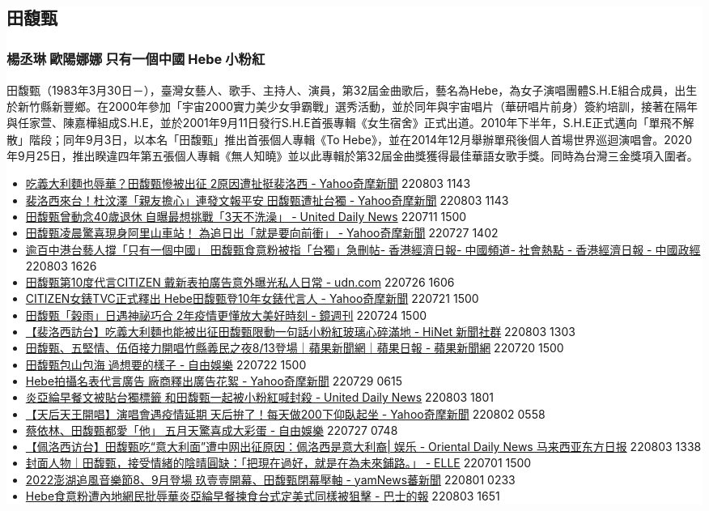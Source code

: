 ## 田馥甄

### 楊丞琳 歐陽娜娜 只有一個中國 Hebe 小粉紅

田馥甄（1983年3月30日－），臺灣女藝人、歌手、主持人、演員，第32屆金曲歌后，藝名為Hebe，為女子演唱團體S.H.E組合成員，出生於新竹縣新豐鄉。在2000年參加「宇宙2000實力美少女爭霸戰」選秀活動，並於同年與宇宙唱片（華研唱片前身）簽約培訓，接著在隔年與任家萱、陳嘉樺組成S.H.E，並於2001年9月11日發行S.H.E首張專輯《女生宿舍》正式出道。2010年下半年，S.H.E正式邁向「單飛不解散」階段；同年9月3日，以本名「田馥甄」推出首張個人專輯《To Hebe》，並在2014年12月舉辦單飛後個人首場世界巡迴演唱會。2020年9月25日，推出睽違四年第五張個人專輯《無人知曉》並以此專輯於第32屆金曲獎獲得最佳華語女歌手獎。同時為台灣三金獎項入圍者。
- [吃義大利麵也辱華？田馥甄慘被出征 2原因遭扯挺裴洛西 - Yahoo奇摩新聞](https://tw.news.yahoo.com/%E5%90%83%E7%BE%A9%E5%A4%A7%E5%88%A9%E9%BA%B5%E4%B9%9F%E8%BE%B1%E8%8F%AF-%E7%94%B0%E9%A6%A5%E7%94%84%E6%85%98%E8%A2%AB%E5%87%BA%E5%BE%81-2%E5%8E%9F%E5%9B%A0%E9%81%AD%E6%89%AF%E6%8C%BA%E8%A3%B4%E6%B4%9B%E8%A5%BF-033534081.html "吃義大利麵也辱華？田馥甄慘被出征 2原因遭扯挺裴洛西 - Yahoo奇摩新聞") 220803 1143
- [裴洛西來台！杜汶澤「親友擔心」連發文報平安 田馥甄遭扯台獨 - Yahoo奇摩新聞](https://tw.news.yahoo.com/%E8%A3%B4%E6%B4%9B%E8%A5%BF%E4%BE%86%E5%8F%B0-%E6%9D%9C%E6%B1%B6%E6%BE%A4-%E8%A6%AA%E5%8F%8B%E6%93%94%E5%BF%83-%E9%80%A3%E7%99%BC%E6%96%87%E5%A0%B1%E5%B9%B3%E5%AE%89-%E7%94%B0%E9%A6%A5%E7%94%84%E9%81%AD%E6%89%AF%E5%8F%B0%E7%8D%A8-033432622.html "裴洛西來台！杜汶澤「親友擔心」連發文報平安 田馥甄遭扯台獨 - Yahoo奇摩新聞") 220803 1143
- [田馥甄曾動念40歲退休 自曝最想挑戰「3天不洗澡」 - United Daily News](https://stars.udn.com/star/story/10092/6453343 "田馥甄曾動念40歲退休 自曝最想挑戰「3天不洗澡」 - United Daily News") 220711 1500
- [田馥甄凌晨驚喜現身阿里山車站！ 為追日出「就是要向前衝」 - Yahoo奇摩新聞](https://tw.news.yahoo.com/%E7%94%B0%E9%A6%A5%E7%94%84%E5%87%8C%E6%99%A8%E9%A9%9A%E5%96%9C%E7%8F%BE%E8%BA%AB%E9%98%BF%E9%87%8C%E5%B1%B1%E8%BB%8A%E7%AB%99%EF%BC%81-%E7%82%BA%E8%BF%BD%E6%97%A5%E5%87%BA%E3%80%8C%E5%B0%B1%E6%98%AF%E8%A6%81%E5%90%91%E5%89%8D%E8%A1%9D%E3%80%8D-060105817.html "田馥甄凌晨驚喜現身阿里山車站！ 為追日出「就是要向前衝」 - Yahoo奇摩新聞") 220727 1402
- [逾百中港台藝人撐「只有一個中國」 田馥甄食意粉被指「台獨」急刪帖- 香港經濟日報- 中國頻道- 社會熱點 - 香港經濟日報 - 中國政經](https://china.hket.com/article/3318585/%E9%80%BE%E7%99%BE%E4%B8%AD%E6%B8%AF%E5%8F%B0%E8%97%9D%E4%BA%BA%E6%92%90%E3%80%8C%E5%8F%AA%E6%9C%89%E4%B8%80%E5%80%8B%E4%B8%AD%E5%9C%8B%E3%80%8D%20%E7%94%B0%E9%A6%A5%E7%94%84%E9%A3%9F%E6%84%8F%E7%B2%89%E8%A2%AB%E6%8C%87%E3%80%8C%E5%8F%B0%E7%8D%A8%E3%80%8D%E6%80%A5%E5%88%AA%E5%B8%96?mtc=20023 "逾百中港台藝人撐「只有一個中國」 田馥甄食意粉被指「台獨」急刪帖- 香港經濟日報- 中國頻道- 社會熱點 - 香港經濟日報 - 中國政經") 220803 1626
- [田馥甄第10度代言CITIZEN 戴新表拍廣告意外曝光私人日常 - udn.com](https://udn.com/news/story/7270/6489511 "田馥甄第10度代言CITIZEN 戴新表拍廣告意外曝光私人日常 - udn.com") 220726 1606
- [CITIZEN女錶TVC正式釋出 Hebe田馥甄登10年女錶代言人 - Yahoo奇摩新聞](https://tw.news.yahoo.com/citizen%E5%A5%B3%E9%8C%B6tvc%E6%AD%A3%E5%BC%8F%E9%87%8B%E5%87%BA-hebe%E7%94%B0%E9%A6%A5%E7%94%84%E7%99%BB10%E5%B9%B4%E5%A5%B3%E9%8C%B6%E4%BB%A3%E8%A8%80%E4%BA%BA-110322264.html "CITIZEN女錶TVC正式釋出 Hebe田馥甄登10年女錶代言人 - Yahoo奇摩新聞") 220721 1500
- [田馥甄「榖雨」日遇神祕巧合 2年疫情更懂放大美好時刻 - 鏡週刊](https://www.mirrormedia.mg/story/20220724ent009/ "田馥甄「榖雨」日遇神祕巧合 2年疫情更懂放大美好時刻 - 鏡週刊") 220724 1500
- [【裴洛西訪台】吃義大利麵也能被出征田馥甄限動一句話小粉紅玻璃心碎滿地 - HiNet 新聞社群](https://times.hinet.net/topic/24059176 "【裴洛西訪台】吃義大利麵也能被出征田馥甄限動一句話小粉紅玻璃心碎滿地 - HiNet 新聞社群") 220803 1303
- [田馥甄、五堅情、伍佰接力開唱竹縣義民之夜8/13登場｜蘋果新聞網｜蘋果日報 - 蘋果新聞網](https://www.appledaily.com.tw/life/20220720/62F18619EF92C124092387138E "田馥甄、五堅情、伍佰接力開唱竹縣義民之夜8/13登場｜蘋果新聞網｜蘋果日報 - 蘋果新聞網") 220720 1500
- [田馥甄包山包海 過想要的樣子 - 自由娛樂](https://ent.ltn.com.tw/news/paper/1529916 "田馥甄包山包海 過想要的樣子 - 自由娛樂") 220722 1500
- [Hebe拍攝名表代言廣告 廠商釋出廣告花絮 - Yahoo奇摩新聞](https://tw.news.yahoo.com/hebe%E6%8B%8D%E6%94%9D%E5%90%8D%E8%A1%A8%E4%BB%A3%E8%A8%80%E5%BB%A3%E5%91%8A-%E5%BB%A0%E5%95%86%E9%87%8B%E5%87%BA%E5%BB%A3%E5%91%8A%E8%8A%B1%E7%B5%AE-221504495.html "Hebe拍攝名表代言廣告 廠商釋出廣告花絮 - Yahoo奇摩新聞") 220729 0615
- [炎亞綸早餐文被貼台獨標籤 和田馥甄一起被小粉紅喊封殺 - United Daily News](https://stars.udn.com/star/story/10088/6509956?from=udn-ch1_breaknews-1-cate8-news "炎亞綸早餐文被貼台獨標籤 和田馥甄一起被小粉紅喊封殺 - United Daily News") 220803 1801
- [【天后天王開唱】演唱會遇疫情延期 天后拚了！每天做200下仰臥起坐 - Yahoo奇摩新聞](https://tw.news.yahoo.com/%E5%A4%A9%E5%90%8E%E5%A4%A9%E7%8E%8B%E9%96%8B%E5%94%B1-%E6%BC%94%E5%94%B1%E6%9C%83%E9%81%87%E7%96%AB%E6%83%85%E5%BB%B6%E6%9C%9F-%E5%A4%A9%E5%90%8E%E6%8B%9A%E4%BA%86-%E6%AF%8F%E5%A4%A9%E5%81%9A200%E4%B8%8B%E4%BB%B0%E8%87%A5%E8%B5%B7%E5%9D%90-215858270.html "【天后天王開唱】演唱會遇疫情延期 天后拚了！每天做200下仰臥起坐 - Yahoo奇摩新聞") 220802 0558
- [蔡依林、田馥甄都愛「他」 五月天驚喜成大彩蛋 - 自由娛樂](https://ent.ltn.com.tw/news/breakingnews/4005054 "蔡依林、田馥甄都愛「他」 五月天驚喜成大彩蛋 - 自由娛樂") 220727 0748
- [【佩洛西访台】田馥甄吃“意大利面”遭中网出征原因：佩洛西是意大利裔| 娱乐 - Oriental Daily News 马来西亚东方日报](https://www.orientaldaily.com.my/news/entertainment/2022/08/03/503217 "【佩洛西访台】田馥甄吃“意大利面”遭中网出征原因：佩洛西是意大利裔| 娱乐 - Oriental Daily News 马来西亚东方日报") 220803 1338
- [封面人物｜田馥甄，接受情緒的陰晴圓缺：「把現在過好，就是在為未來鋪路。」 - ELLE](https://www.elle.com/tw/entertainment/cover-people/a40470096/elle-july-cover-hebe-tien/ "封面人物｜田馥甄，接受情緒的陰晴圓缺：「把現在過好，就是在為未來鋪路。」 - ELLE") 220701 1500
- [2022澎湖追風音樂節8、9月登場 玖壹壹開幕、田馥甄閉幕壓軸 - yamNews蕃新聞](https://n.yam.com/Article/20220801957002 "2022澎湖追風音樂節8、9月登場 玖壹壹開幕、田馥甄閉幕壓軸 - yamNews蕃新聞") 220801 0233
- [Hebe食意粉遭內地網民批辱華炎亞綸早餐揀食台式定美式同樣被狙擊 - 巴士的報](https://www.bastillepost.com/hongkong/article/11113604-hebe%E9%A3%9F%E6%84%8F%E7%B2%89%E8%A2%AB%E5%85%A7%E5%9C%B0%E7%B6%B2%E6%B0%91%E6%89%B9%E8%BE%B1%E8%8F%AF-%E7%82%8E%E4%BA%9E%E7%B6%B8%E6%8F%80%E6%97%A9%E9%A4%90%E9%A3%9F%E5%8F%B0%E5%BC%8F%E5%AE%9A "Hebe食意粉遭內地網民批辱華炎亞綸早餐揀食台式定美式同樣被狙擊 - 巴士的報") 220803 1651